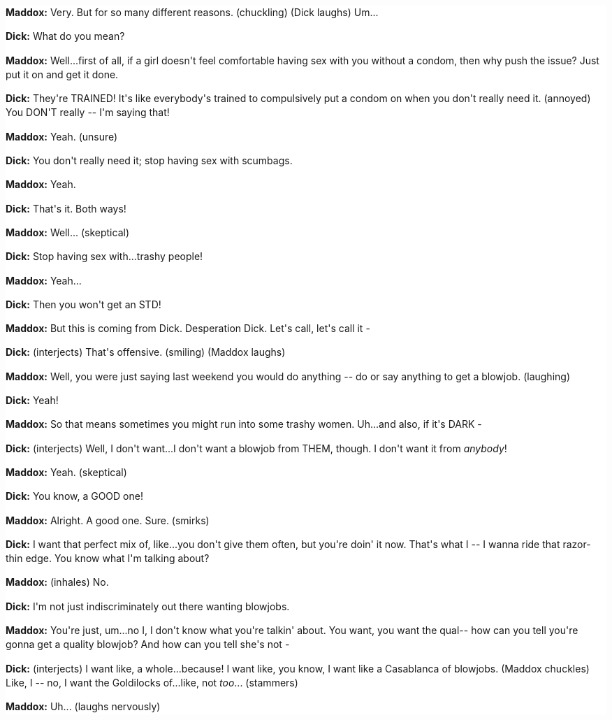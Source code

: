 **Maddox:** Very. But for so many different reasons. (chuckling) (Dick laughs) Um...

**Dick:** What do you mean?

**Maddox:** Well...first of all, if a girl doesn't feel comfortable having sex with you without a condom, then why push the issue? Just put it on and get it done.

**Dick:** They're TRAINED! It's like everybody's trained to compulsively put a condom on when you don't really need it. (annoyed) You DON'T really -- I'm saying that!

**Maddox:** Yeah. (unsure)

**Dick:** You don't really need it; stop having sex with scumbags.

**Maddox:** Yeah.

**Dick:** That's it. Both ways!

**Maddox:** Well... (skeptical)

**Dick:** Stop having sex with...trashy people!

**Maddox:** Yeah...

**Dick:** Then you won't get an STD!

**Maddox:** But this is coming from Dick. Desperation Dick. Let's call, let's call it -

**Dick:** (interjects) That's offensive. (smiling) (Maddox laughs)

**Maddox:** Well, you were just saying last weekend you would do anything -- do or say anything to get a blowjob. (laughing)

**Dick:** Yeah!

**Maddox:** So that means sometimes you might run into some trashy women. Uh...and also, if it's DARK -

**Dick:** (interjects) Well, I don't want...I don't want a blowjob from THEM, though. I don't want it from *anybody*!

**Maddox:** Yeah. (skeptical)

**Dick:** You know, a GOOD one!

**Maddox:** Alright. A good one. Sure. (smirks)

**Dick:** I want that perfect mix of, like...you don't give them often, but you're doin' it now. That's what I -- I wanna ride that razor-thin edge. You know what I'm talking about?

**Maddox:** (inhales) No.

**Dick:** I'm not just indiscriminately out there wanting blowjobs.

**Maddox:** You're just, um...no I, I don't know what you're talkin' about. You want, you want the qual-- how can you tell you're gonna get a quality blowjob? And how can you tell she's not -

**Dick:** (interjects) I want like, a whole...because! I want like, you know, I want like a Casablanca of blowjobs. (Maddox chuckles) Like, I -- no, I want the Goldilocks of...like, not *too*... (stammers)

**Maddox:** Uh... (laughs nervously)
